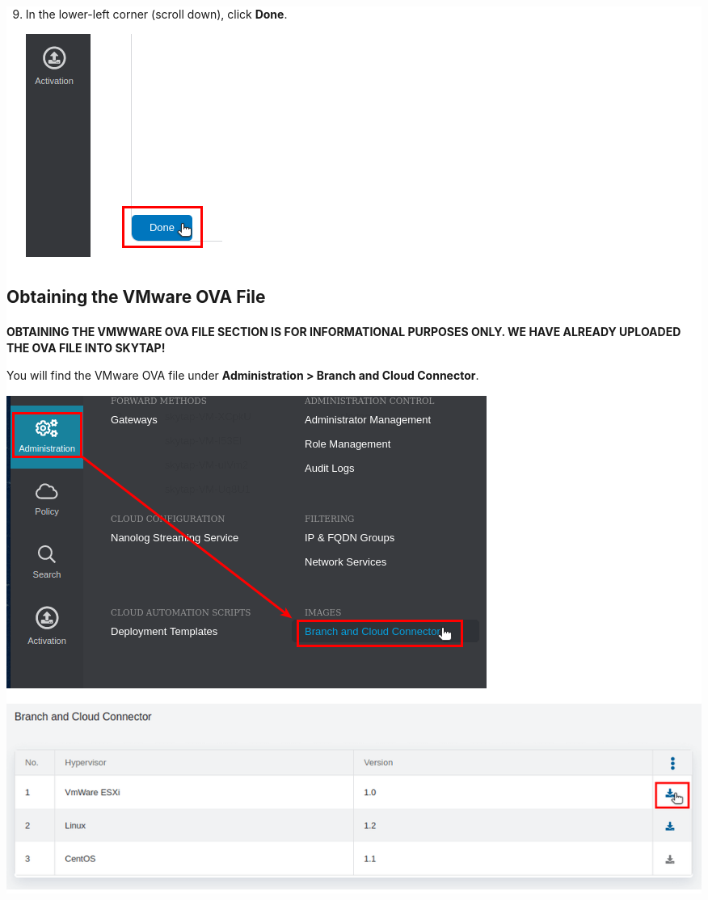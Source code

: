 9. In the lower-left corner (scroll down), click **Done**.

	![Image](./img/20211213-09:12:00-01.png)


## Obtaining the VMware OVA File

**OBTAINING THE VMWWARE OVA FILE SECTION IS FOR INFORMATIONAL PURPOSES ONLY.  WE HAVE ALREADY UPLOADED THE OVA FILE INTO SKYTAP!**

You will find the VMware OVA file under **Administration > Branch and Cloud Connector**.

![Image](./img/20211213-14:32:23-01.png)

![Image](./img/20211213-14:33:50-01.png)
